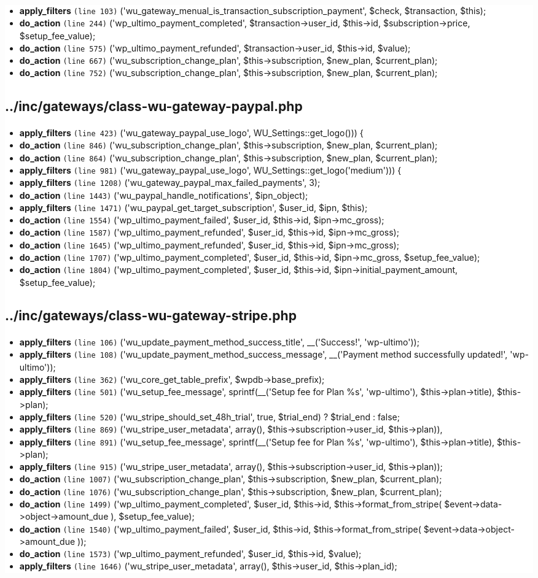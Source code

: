 -  **apply_filters** `(line 103)` ('wu_gateway_menual_is_transaction_subscription_payment', $check, $transaction, $this);
-  **do_action** `(line 244)` ('wp_ultimo_payment_completed', $transaction->user_id, $this->id, $subscription->price, $setup_fee_value);
-  **do_action** `(line 575)` ('wp_ultimo_payment_refunded', $transaction->user_id, $this->id, $value);
-  **do_action** `(line 667)` ('wu_subscription_change_plan', $this->subscription, $new_plan, $current_plan);
-  **do_action** `(line 752)` ('wu_subscription_change_plan', $this->subscription, $new_plan, $current_plan);

## ../inc/gateways/class-wu-gateway-paypal.php

-  **apply_filters** `(line 423)` ('wu_gateway_paypal_use_logo', WU_Settings::get_logo())) {
-  **do_action** `(line 846)` ('wu_subscription_change_plan', $this->subscription, $new_plan, $current_plan);
-  **do_action** `(line 864)` ('wu_subscription_change_plan', $this->subscription, $new_plan, $current_plan);
-  **apply_filters** `(line 981)` ('wu_gateway_paypal_use_logo', WU_Settings::get_logo('medium'))) {
-  **apply_filters** `(line 1208)` ('wu_gateway_paypal_max_failed_payments', 3);
-  **do_action** `(line 1443)` ('wu_paypal_handle_notifications', $ipn_object);
-  **apply_filters** `(line 1471)` ('wu_paypal_get_target_subscription', $user_id, $ipn, $this);
-  **do_action** `(line 1554)` ('wp_ultimo_payment_failed', $user_id, $this->id, $ipn->mc_gross);
-  **do_action** `(line 1587)` ('wp_ultimo_payment_refunded', $user_id, $this->id, $ipn->mc_gross);
-  **do_action** `(line 1645)` ('wp_ultimo_payment_refunded', $user_id, $this->id, $ipn->mc_gross);
-  **do_action** `(line 1707)` ('wp_ultimo_payment_completed', $user_id, $this->id, $ipn->mc_gross, $setup_fee_value);
-  **do_action** `(line 1804)` ('wp_ultimo_payment_completed', $user_id, $this->id, $ipn->initial_payment_amount, $setup_fee_value);

## ../inc/gateways/class-wu-gateway-stripe.php

-  **apply_filters** `(line 106)` ('wu_update_payment_method_success_title', __('Success!', 'wp-ultimo'));
-  **apply_filters** `(line 108)` ('wu_update_payment_method_success_message', __('Payment method successfully updated!', 'wp-ultimo'));
-  **apply_filters** `(line 362)` ('wu_core_get_table_prefix', $wpdb->base_prefix);
-  **apply_filters** `(line 501)` ('wu_setup_fee_message', sprintf(__('Setup fee for Plan %s', 'wp-ultimo'), $this->plan->title), $this->plan);
-  **apply_filters** `(line 520)` ('wu_stripe_should_set_48h_trial', true, $trial_end) ? $trial_end : false;
-  **apply_filters** `(line 869)` ('wu_stripe_user_metadata', array(), $this->subscription->user_id, $this->plan)),
-  **apply_filters** `(line 891)` ('wu_setup_fee_message', sprintf(__('Setup fee for Plan %s', 'wp-ultimo'), $this->plan->title), $this->plan);
-  **apply_filters** `(line 915)` ('wu_stripe_user_metadata', array(), $this->subscription->user_id, $this->plan));
-  **do_action** `(line 1007)` ('wu_subscription_change_plan', $this->subscription, $new_plan, $current_plan);
-  **do_action** `(line 1076)` ('wu_subscription_change_plan', $this->subscription, $new_plan, $current_plan);
-  **do_action** `(line 1499)` ('wp_ultimo_payment_completed', $user_id, $this->id, $this->format_from_stripe( $event->data->object->amount_due ), $setup_fee_value);
-  **do_action** `(line 1540)` ('wp_ultimo_payment_failed', $user_id, $this->id, $this->format_from_stripe( $event->data->object->amount_due ));
-  **do_action** `(line 1573)` ('wp_ultimo_payment_refunded', $user_id, $this->id, $value);
-  **apply_filters** `(line 1646)` ('wu_stripe_user_metadata', array(), $this->user_id, $this->plan_id);
